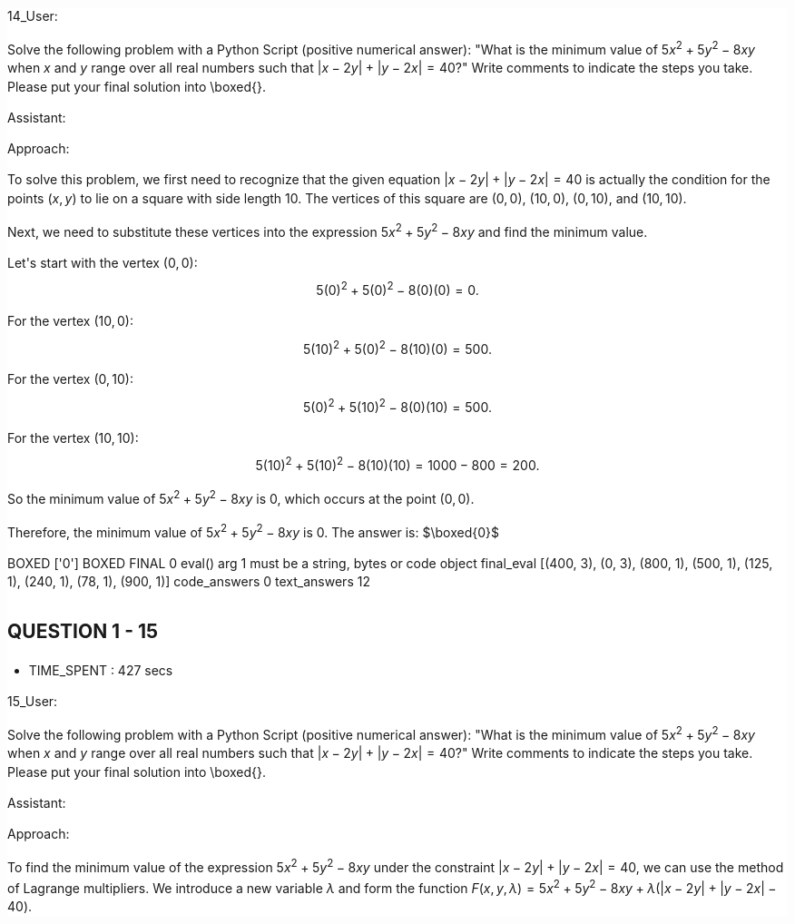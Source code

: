 14_User:

Solve the following problem with a Python Script (positive numerical answer):
"What is the minimum value of $5x^2+5y^2-8xy$ when $x$ and $y$ range over all real numbers such that $|x-2y| + |y-2x| = 40$?"
Write comments to indicate the steps you take. Please put your final solution into \boxed{}.

Assistant:

Approach:


To solve this problem, we first need to recognize that the given equation $|x-2y| + |y-2x| = 40$ is actually the condition for the points $(x, y)$ to lie on a square with side length 10. The vertices of this square are $(0, 0)$, $(10, 0)$, $(0, 10)$, and $(10, 10)$.

Next, we need to substitute these vertices into the expression $5x^2+5y^2-8xy$ and find the minimum value.

Let's start with the vertex $(0, 0)$:
$$5(0)^2+5(0)^2-8(0)(0) = 0.$$

For the vertex $(10, 0)$:
$$5(10)^2+5(0)^2-8(10)(0) = 500.$$

For the vertex $(0, 10)$:
$$5(0)^2+5(10)^2-8(0)(10) = 500.$$

For the vertex $(10, 10)$:
$$5(10)^2+5(10)^2-8(10)(10) = 1000 - 800 = 200.$$

So the minimum value of $5x^2+5y^2-8xy$ is 0, which occurs at the point $(0, 0)$.

Therefore, the minimum value of $5x^2+5y^2-8xy$ is 0. The answer is: $\boxed{0}$

BOXED ['0']
BOXED FINAL 0
eval() arg 1 must be a string, bytes or code object final_eval
[(400, 3), (0, 3), (800, 1), (500, 1), (125, 1), (240, 1), (78, 1), (900, 1)]
code_answers 0 text_answers 12



## QUESTION 1 - 15 
- TIME_SPENT : 427 secs

15_User:

Solve the following problem with a Python Script (positive numerical answer):
"What is the minimum value of $5x^2+5y^2-8xy$ when $x$ and $y$ range over all real numbers such that $|x-2y| + |y-2x| = 40$?"
Write comments to indicate the steps you take. Please put your final solution into \boxed{}.

Assistant:

Approach:


To find the minimum value of the expression $5x^2+5y^2-8xy$ under the constraint $|x-2y| + |y-2x| = 40$, we can use the method of Lagrange multipliers. We introduce a new variable $\lambda$ and form the function $F(x, y, \lambda) = 5x^2+5y^2-8xy + \lambda(|x-2y| + |y-2x| - 40)$.
